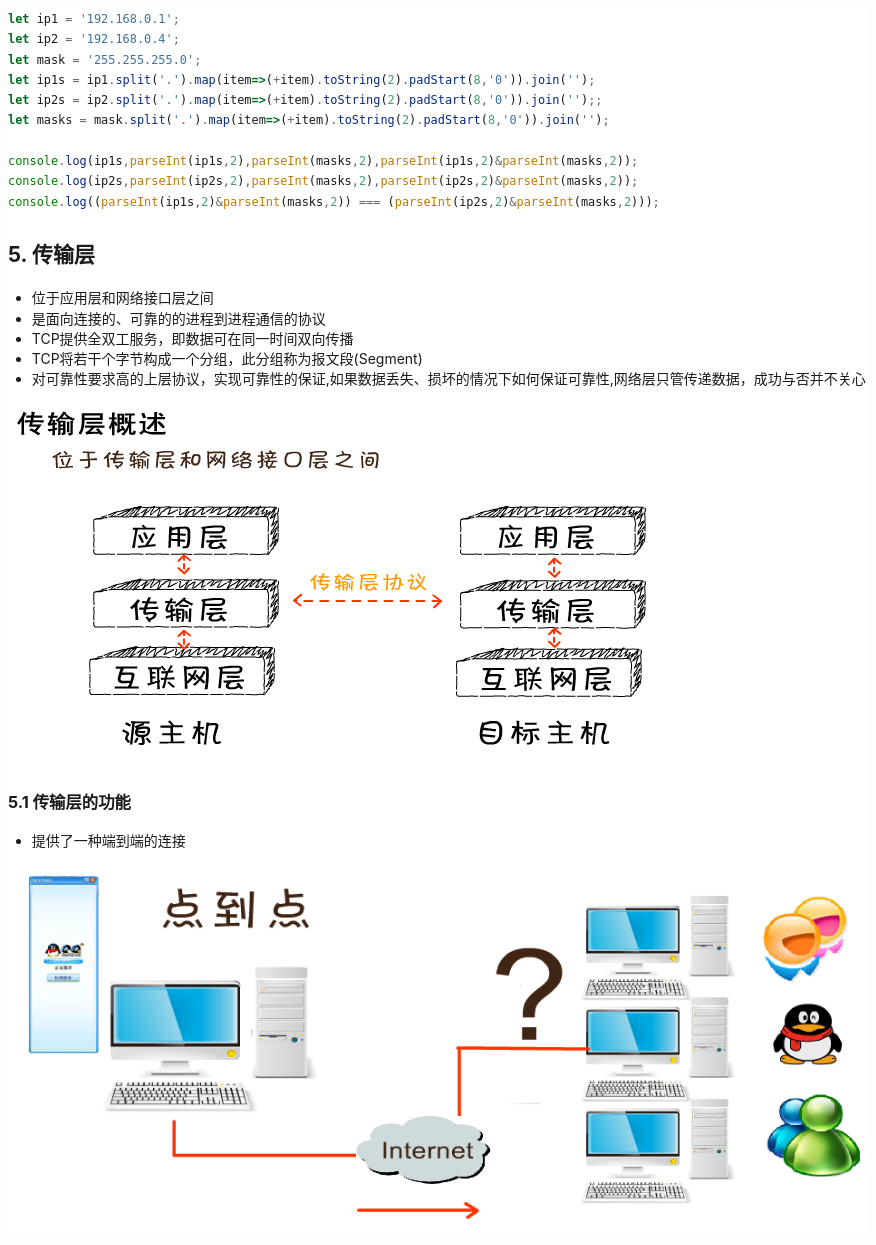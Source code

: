 ```js
let ip1 = '192.168.0.1';
let ip2 = '192.168.0.4';
let mask = '255.255.255.0';
let ip1s = ip1.split('.').map(item=>(+item).toString(2).padStart(8,'0')).join('');
let ip2s = ip2.split('.').map(item=>(+item).toString(2).padStart(8,'0')).join('');;
let masks = mask.split('.').map(item=>(+item).toString(2).padStart(8,'0')).join('');

console.log(ip1s,parseInt(ip1s,2),parseInt(masks,2),parseInt(ip1s,2)&parseInt(masks,2));
console.log(ip2s,parseInt(ip2s,2),parseInt(masks,2),parseInt(ip2s,2)&parseInt(masks,2));
console.log((parseInt(ip1s,2)&parseInt(masks,2)) === (parseInt(ip2s,2)&parseInt(masks,2)));
```
## 5. 传输层
- 位于应用层和网络接口层之间
- 是面向连接的、可靠的的进程到进程通信的协议
- TCP提供全双工服务，即数据可在同一时间双向传播
- TCP将若干个字节构成一个分组，此分组称为报文段(Segment)
- 对可靠性要求高的上层协议，实现可靠性的保证,如果数据丢失、损坏的情况下如何保证可靠性,网络层只管传递数据，成功与否并不关心

![](/public/images/11.transfer.png)

### 5.1 传输层的功能
- 提供了一种端到端的连接

![](/public/images/11.connect.png)
